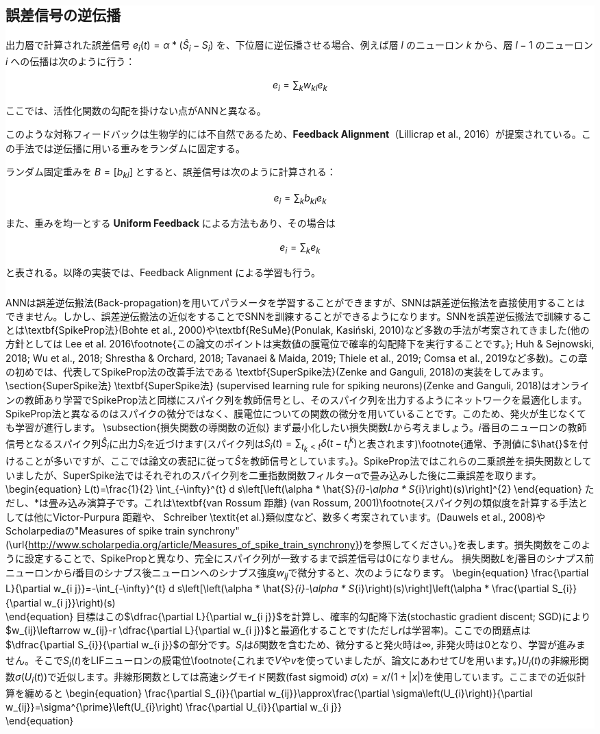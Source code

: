 ## 誤差信号の逆伝播

出力層で計算された誤差信号 $e_i(t) = \alpha * (\hat{S}_i - S_i)$ を、下位層に逆伝播させる場合、例えば層 $l$ のニューロン $k$ から、層 $l-1$ のニューロン $i$ への伝播は次のように行う：

$$
e_i = \sum_k w_{ki} e_k
$$

ここでは、活性化関数の勾配を掛けない点がANNと異なる。

このような対称フィードバックは生物学的には不自然であるため、**Feedback Alignment**（Lillicrap et al., 2016）が提案されている。この手法では逆伝播に用いる重みをランダムに固定する。

ランダム固定重みを $B = [b_{ki}]$ とすると、誤差信号は次のように計算される：

$$
e_i = \sum_k b_{ki} e_k
$$

また、重みを均一とする **Uniform Feedback** による方法もあり、その場合は

$$
e_i = \sum_k e_k
$$

と表される。以降の実装では、Feedback Alignment による学習も行う。

###
ANNは誤差逆伝搬法(Back-propagation)を用いてパラメータを学習することができますが、SNNは誤差逆伝搬法を直接使用することはできません。しかし、誤差逆伝搬法の近似をすることでSNNを訓練することができるようになります。SNNを誤差逆伝搬法で訓練することは\textbf{SpikeProp法}(Bohte et al., 2000)や\textbf{ReSuMe}(Ponulak, Kasiński, 2010)など多数の手法が考案されてきました(他の方針としては Lee et al. 2016\footnote{この論文のポイントは実数値の膜電位で確率的勾配降下を実行することです。}; Huh \& Sejnowski, 2018; Wu et al., 2018; Shrestha \& Orchard, 2018; Tavanaei \& Maida, 2019; Thiele et al., 2019; Comsa et al., 2019など多数)。この章の初めでは、代表してSpikeProp法の改善手法である \textbf{SuperSpike法}(Zenke and Ganguli, 2018)の実装をしてみます。
\section{SuperSpike法}
\textbf{SuperSpike法} (supervised learning rule for spiking neurons)(Zenke and Ganguli, 2018)はオンラインの教師あり学習でSpikeProp法と同様にスパイク列を教師信号とし、そのスパイク列を出力するようにネットワークを最適化します。SpikeProp法と異なるのはスパイクの微分ではなく、膜電位についての関数の微分を用いていることです。このため、発火が生じなくても学習が進行します。
\subsection{損失関数の導関数の近似}
まず最小化したい損失関数$L$から考えましょう。$i$番目のニューロンの教師信号となるスパイク列$\hat{S}_{i}$に出力${S}_{i}$を近づけます(スパイク列は$S_i(t)=\sum_{t_{k}< t} \delta\left(t-t_i^{k}\right)$と表されます)\footnote{通常、予測値に$\hat{}$を付けることが多いですが、ここでは論文の表記に従って$\hat{S}$を教師信号としています。}。SpikeProp法ではこれらの二乗誤差を損失関数としていましたが、SuperSpike法ではそれぞれのスパイク列を二重指数関数フィルター$\alpha$で畳み込みした後に二乗誤差を取ります。
\begin{equation}
L(t)=\frac{1}{2} \int_{-\infty}^{t} d s\left[\left(\alpha * \hat{S}_{i}-\alpha * S_{i}\right)(s)\right]^{2}
\end{equation}
ただし、$*$は畳み込み演算子です。これは\textbf{van Rossum 距離} (van Rossum, 2001)\footnote{スパイク列の類似度を計算する手法としては他にVictor-Purpura 距離や、 Schreiber \textit{et al.}類似度など、数多く考案されています。(Dauwels et al., 2008)やScholarpediaの"Measures of spike train synchrony"(\url{http://www.scholarpedia.org/article/Measures_of_spike_train_synchrony})を参照してください。}を表します。損失関数をこのように設定することで、SpikePropと異なり、完全にスパイク列が一致するまで誤差信号は0になりません。
損失関数$L$を$j$番目のシナプス前ニューロンから$i$番目のシナプス後ニューロンへのシナプス強度$w_{ij}$で微分すると、次のようになります。
\begin{equation}
\frac{\partial L}{\partial w_{i j}}=-\int_{-\infty}^{t} d s\left[\left(\alpha * \hat{S}_{i}-\alpha * S_{i}\right)(s)\right]\left(\alpha * \frac{\partial S_{i}}{\partial w_{i j}}\right)(s)    
\end{equation}
目標はこの$\dfrac{\partial L}{\partial w_{i j}}$を計算し、確率的勾配降下法(stochastic gradient discent; SGD)により$w_{ij}\leftarrow w_{ij}-r \dfrac{\partial L}{\partial w_{i j}}$と最適化することです(ただし$r$は学習率)。ここでの問題点は$\dfrac{\partial S_{i}}{\partial w_{i j}}$の部分です。$S_i$は$\delta$関数を含むため、微分すると発火時は$\infty$, 非発火時は0となり、学習が進みません。そこで$S_i(t)$をLIFニューロンの膜電位\footnote{これまで$V$や$v$を使っていましたが、論文にあわせて$U$を用います。}$U_i(t)$の非線形関数$\sigma(U_i(t))$で近似します。非線形関数としては高速シグモイド関数(fast sigmoid) $\sigma(x)=x/(1+|x|)$を使用しています。ここまでの近似計算を纏めると
\begin{equation}
\frac{\partial S_{i}}{\partial w_{ij}}\approx\frac{\partial \sigma\left(U_{i}\right)}{\partial w_{ij}}=\sigma^{\prime}\left(U_{i}\right) \frac{\partial U_{i}}{\partial w_{i j}}    
\end{equation}